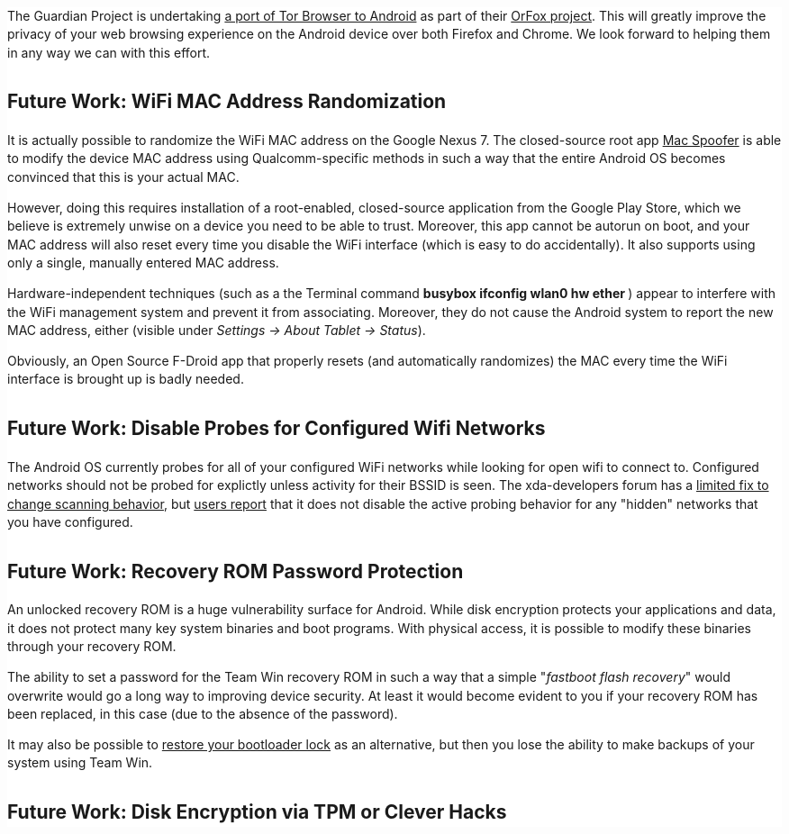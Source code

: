 The Guardian Project is undertaking [a port of Tor Browser to Android](https://github.com/guardianproject/orfox) as part of their [OrFox project](https://dev.guardianproject.info/projects/google-summer-of-code/wiki/Orfox_-_Firefox-based_Privacy_Enhanced_Browser/1). This will greatly improve the privacy of your web browsing experience on the Android device over both Firefox and Chrome. We look forward to helping them in any way we can with this effort.

## Future Work: WiFi MAC Address Randomization

It is actually possible to randomize the WiFi MAC address on the Google Nexus 7. The closed-source root app [Mac Spoofer](https://play.google.com/store/apps/details?id=com.jworksbr.macspoofer) is able to modify the device MAC address using Qualcomm-specific methods in such a way that the entire Android OS becomes convinced that this is your actual MAC.

However, doing this requires installation of a root-enabled, closed-source application from the Google Play Store, which we believe is extremely unwise on a device you need to be able to trust. Moreover, this app cannot be autorun on boot, and your MAC address will also reset every time you disable the WiFi interface (which is easy to do accidentally). It also supports using only a single, manually entered MAC address.

Hardware-independent techniques (such as a the Terminal command **busybox ifconfig wlan0 hw ether <mac>** ) appear to interfere with the WiFi management system and prevent it from associating. Moreover, they do not cause the Android system to report the new MAC address, either (visible under _Settings -> About Tablet -> Status_).

Obviously, an Open Source F-Droid app that properly resets (and automatically randomizes) the MAC every time the WiFi interface is brought up is badly needed.

## Future Work: Disable Probes for Configured Wifi Networks

The Android OS currently probes for all of your configured WiFi networks while looking for open wifi to connect to. Configured networks should not be probed for explictly unless activity for their BSSID is seen. The xda-developers forum has a [limited fix to change scanning behavior](http://forum.xda-developers.com/showthread.php?t=2683858), but [users report](http://forum.xda-developers.com/showpost.php?s=5172139ce1f8c5a99e3ef4bfa471042a&p=51268001&postcount=4) that it does not disable the active probing behavior for any "hidden" networks that you have configured.

## Future Work: Recovery ROM Password Protection

An unlocked recovery ROM is a huge vulnerability surface for Android. While disk encryption protects your applications and data, it does not protect many key system binaries and boot programs. With physical access, it is possible to modify these binaries through your recovery ROM.

The ability to set a password for the Team Win recovery ROM in such a way that a simple "_fastboot flash recovery_" would overwrite would go a long way to improving device security. At least it would become evident to you if your recovery ROM has been replaced, in this case (due to the absence of the password).

It may also be possible to [restore your bootloader lock](https://android.stackexchange.com/questions/36830/whats-the-security-implication-of-having-an-unlocked-boot-loader) as an alternative, but then you lose the ability to make backups of your system using Team Win.

## Future Work: Disk Encryption via TPM or Clever Hacks

